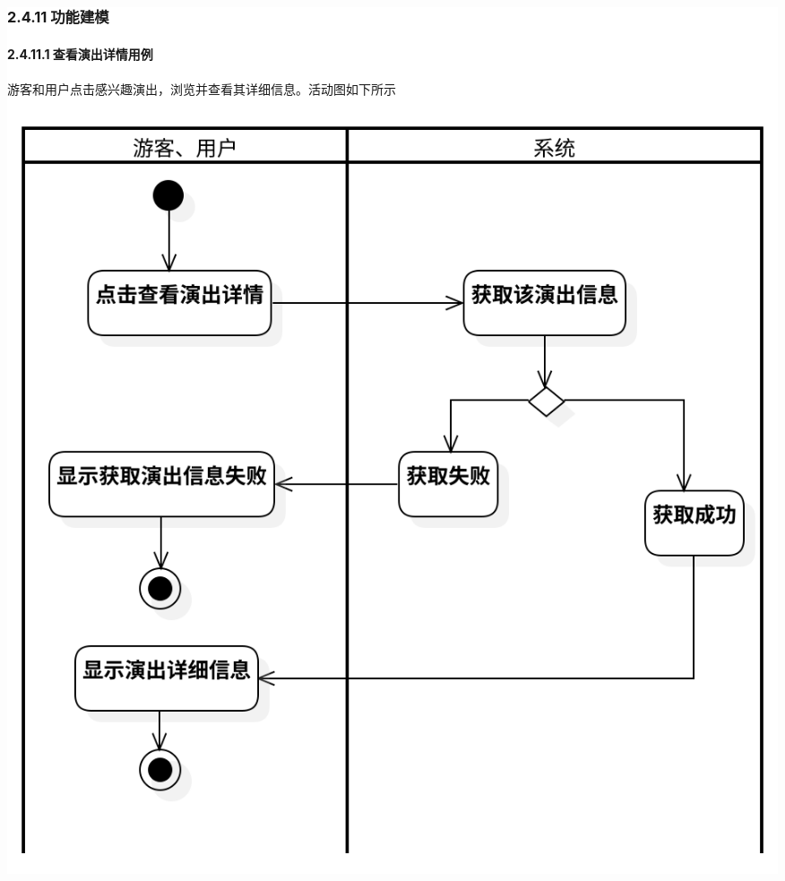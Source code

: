 ### 2.4.11 功能建模

#### 2.4.11.1 查看演出详情用例

游客和用户点击感兴趣演出，浏览并查看其详细信息。活动图如下所示

![Activity](pic/活动图-查看演出详情.svg)


